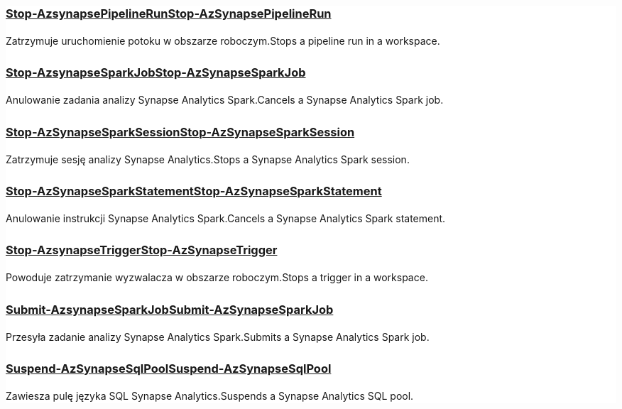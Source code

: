 ### [<span data-ttu-id="cb201-302">Stop-AzsynapsePipelineRun</span><span class="sxs-lookup"><span data-stu-id="cb201-302">Stop-AzSynapsePipelineRun</span></span>](Stop-AzSynapsePipelineRun.md)
<span data-ttu-id="cb201-303">Zatrzymuje uruchomienie potoku w obszarze roboczym.</span><span class="sxs-lookup"><span data-stu-id="cb201-303">Stops a pipeline run in a workspace.</span></span>

### [<span data-ttu-id="cb201-304">Stop-AzsynapseSparkJob</span><span class="sxs-lookup"><span data-stu-id="cb201-304">Stop-AzSynapseSparkJob</span></span>](Stop-AzSynapseSparkJob.md)
<span data-ttu-id="cb201-305">Anulowanie zadania analizy Synapse Analytics Spark.</span><span class="sxs-lookup"><span data-stu-id="cb201-305">Cancels a Synapse Analytics Spark job.</span></span>

### [<span data-ttu-id="cb201-306">Stop-AzSynapseSparkSession</span><span class="sxs-lookup"><span data-stu-id="cb201-306">Stop-AzSynapseSparkSession</span></span>](Stop-AzSynapseSparkSession.md)
<span data-ttu-id="cb201-307">Zatrzymuje sesję analizy Synapse Analytics.</span><span class="sxs-lookup"><span data-stu-id="cb201-307">Stops a Synapse Analytics Spark session.</span></span>

### [<span data-ttu-id="cb201-308">Stop-AzSynapseSparkStatement</span><span class="sxs-lookup"><span data-stu-id="cb201-308">Stop-AzSynapseSparkStatement</span></span>](Stop-AzSynapseSparkStatement.md)
<span data-ttu-id="cb201-309">Anulowanie instrukcji Synapse Analytics Spark.</span><span class="sxs-lookup"><span data-stu-id="cb201-309">Cancels a Synapse Analytics Spark statement.</span></span>

### [<span data-ttu-id="cb201-310">Stop-AzsynapseTrigger</span><span class="sxs-lookup"><span data-stu-id="cb201-310">Stop-AzSynapseTrigger</span></span>](Stop-AzSynapseTrigger.md)
<span data-ttu-id="cb201-311">Powoduje zatrzymanie wyzwalacza w obszarze roboczym.</span><span class="sxs-lookup"><span data-stu-id="cb201-311">Stops a trigger in a workspace.</span></span>

### [<span data-ttu-id="cb201-312">Submit-AzsynapseSparkJob</span><span class="sxs-lookup"><span data-stu-id="cb201-312">Submit-AzSynapseSparkJob</span></span>](Submit-AzSynapseSparkJob.md)
<span data-ttu-id="cb201-313">Przesyła zadanie analizy Synapse Analytics Spark.</span><span class="sxs-lookup"><span data-stu-id="cb201-313">Submits a Synapse Analytics Spark job.</span></span>

### [<span data-ttu-id="cb201-314">Suspend-AzSynapseSqlPool</span><span class="sxs-lookup"><span data-stu-id="cb201-314">Suspend-AzSynapseSqlPool</span></span>](Suspend-AzSynapseSqlPool.md)
<span data-ttu-id="cb201-315">Zawiesza pulę języka SQL Synapse Analytics.</span><span class="sxs-lookup"><span data-stu-id="cb201-315">Suspends a Synapse Analytics SQL pool.</span></span>
